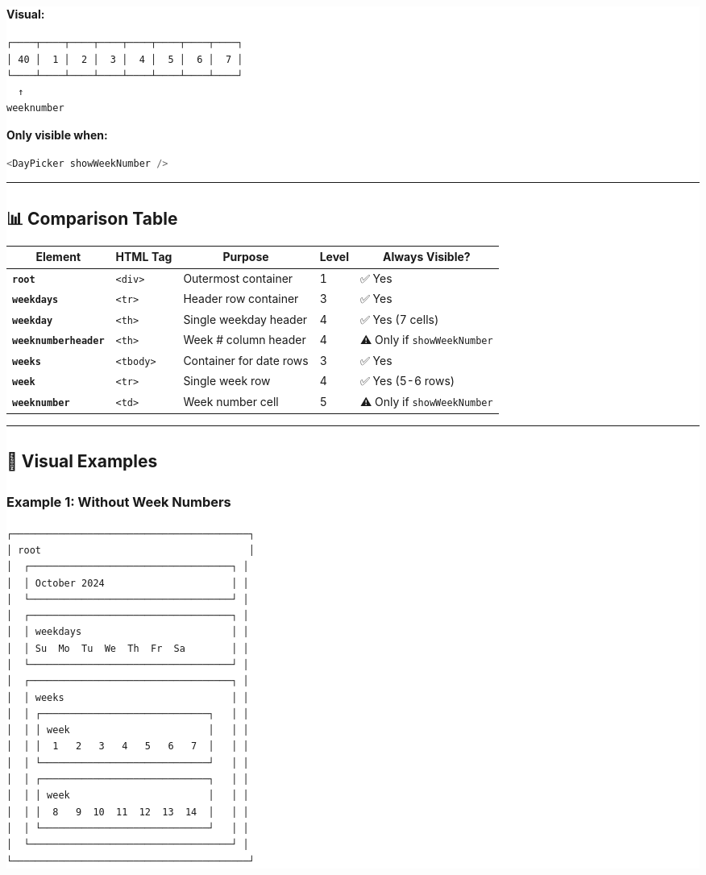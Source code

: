 **Visual:**
```
┌────┬────┬────┬────┬────┬────┬────┬────┐
│ 40 │  1 │  2 │  3 │  4 │  5 │  6 │  7 │
└────┴────┴────┴────┴────┴────┴────┴────┘
  ↑
weeknumber
```

**Only visible when:**
```typescript
<DayPicker showWeekNumber />
```

---

## 📊 Comparison Table

| Element | HTML Tag | Purpose | Level | Always Visible? |
|---------|----------|---------|-------|-----------------|
| **`root`** | `<div>` | Outermost container | 1 | ✅ Yes |
| **`weekdays`** | `<tr>` | Header row container | 3 | ✅ Yes |
| **`weekday`** | `<th>` | Single weekday header | 4 | ✅ Yes (7 cells) |
| **`weeknumberheader`** | `<th>` | Week # column header | 4 | ⚠️ Only if `showWeekNumber` |
| **`weeks`** | `<tbody>` | Container for date rows | 3 | ✅ Yes |
| **`week`** | `<tr>` | Single week row | 4 | ✅ Yes (5-6 rows) |
| **`weeknumber`** | `<td>` | Week number cell | 5 | ⚠️ Only if `showWeekNumber` |

---

## 🎨 Visual Examples

### Example 1: Without Week Numbers

```
┌─────────────────────────────────────────┐
│ root                                    │
│  ┌───────────────────────────────────┐ │
│  │ October 2024                      │ │
│  └───────────────────────────────────┘ │
│  ┌───────────────────────────────────┐ │
│  │ weekdays                          │ │
│  │ Su  Mo  Tu  We  Th  Fr  Sa        │ │
│  └───────────────────────────────────┘ │
│  ┌───────────────────────────────────┐ │
│  │ weeks                             │ │
│  │ ┌─────────────────────────────┐   │ │
│  │ │ week                        │   │ │
│  │ │  1   2   3   4   5   6   7  │   │ │
│  │ └─────────────────────────────┘   │ │
│  │ ┌─────────────────────────────┐   │ │
│  │ │ week                        │   │ │
│  │ │  8   9  10  11  12  13  14  │   │ │
│  │ └─────────────────────────────┘   │ │
│  └───────────────────────────────────┘ │
└─────────────────────────────────────────┘
```
